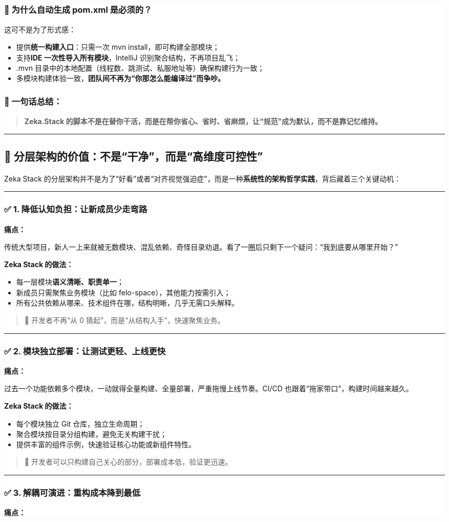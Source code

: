 ### 🧩 为什么自动生成 pom.xml 是必须的？

这可不是为了形式感：

- 提供**统一构建入口**：只需一次 mvn install，即可构建全部模块；
- 支持**IDE 一次性导入所有模块**，IntelliJ 识别聚合结构，不再项目乱飞；
- .mvn 目录中的本地配置（线程数、跳测试、私服地址等）确保构建行为一致；
- 多模块构建体验一致，**团队间不再为“你那怎么能编译过”而争吵。**

### 🧠 一句话总结：

> **Zeka.Stack 的脚本不是在替你干活，而是在帮你省心、省时、省麻烦，让“规范”成为默认，而不是靠记忆维持。**

------

## 📐 分层架构的价值：不是“干净”，而是“高维度可控性”

Zeka Stack 的分层架构并不是为了“好看”或者“对齐视觉强迫症”，而是一种**系统性的架构哲学实践**，背后藏着三个关键动机：

------

### ✅ 1. 降低认知负担：让新成员少走弯路

**痛点：**

传统大型项目，新人一上来就被无数模块、混乱依赖、奇怪目录劝退。看了一圈后只剩下一个疑问：“我到底要从哪里开始？”

**Zeka Stack 的做法：**

- 每一层模块**语义清晰、职责单一**；
- 新成员只需聚焦业务模块（比如 felo-space），其他能力按需引入；
- 所有公共依赖从哪来、技术组件在哪，结构明晰，几乎无需口头解释。

> 📌 开发者不再“从 0 猜起”，而是“从结构入手”，快速聚焦业务。

------

### ✅ 2. 模块独立部署：让测试更轻、上线更快

**痛点：**

过去一个功能依赖多个模块，一动就得全量构建、全量部署，严重拖慢上线节奏。CI/CD 也跟着“拖家带口”，构建时间越来越久。

**Zeka Stack 的做法：**

- 每个模块独立 Git 仓库，独立生命周期；
- 聚合模块按目录分组构建，避免无关构建干扰；
- 提供丰富的组件示例，快速验证核心功能或新组件特性。

> 📌 开发者可以只构建自己关心的部分，部署成本低，验证更迅速。

------

### ✅ 3. 解耦可演进：重构成本降到最低

**痛点：**
